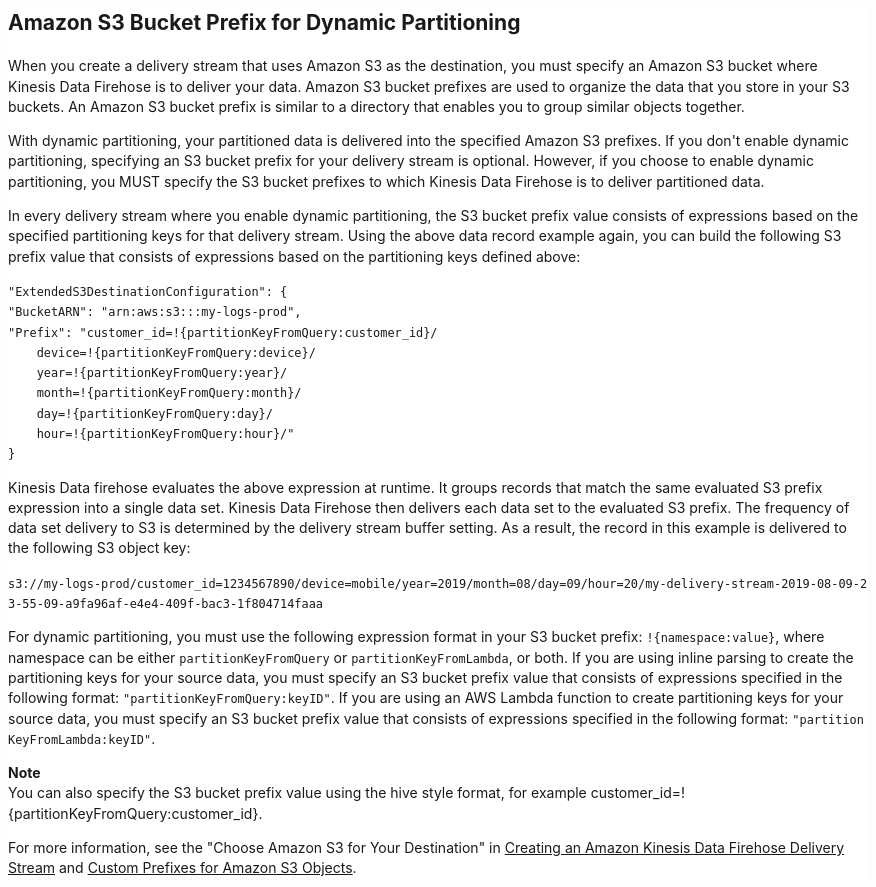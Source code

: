 ## Amazon S3 Bucket Prefix for Dynamic Partitioning<a name="dynamic-partitioning-s3bucketprefix"></a>

When you create a delivery stream that uses Amazon S3 as the destination, you must specify an Amazon S3 bucket where Kinesis Data Firehose is to deliver your data\. Amazon S3 bucket prefixes are used to organize the data that you store in your S3 buckets\. An Amazon S3 bucket prefix is similar to a directory that enables you to group similar objects together\.

With dynamic partitioning, your partitioned data is delivered into the specified Amazon S3 prefixes\. If you don't enable dynamic partitioning, specifying an S3 bucket prefix for your delivery stream is optional\. However, if you choose to enable dynamic partitioning, you MUST specify the S3 bucket prefixes to which Kinesis Data Firehose is to deliver partitioned data\. 

In every delivery stream where you enable dynamic partitioning, the S3 bucket prefix value consists of expressions based on the specified partitioning keys for that delivery stream\. Using the above data record example again, you can build the following S3 prefix value that consists of expressions based on the partitioning keys defined above:

```
"ExtendedS3DestinationConfiguration": {  
"BucketARN": "arn:aws:s3:::my-logs-prod",  
"Prefix": "customer_id=!{partitionKeyFromQuery:customer_id}/ 
    device=!{partitionKeyFromQuery:device}/ 
    year=!{partitionKeyFromQuery:year}/  
    month=!{partitionKeyFromQuery:month}/  
    day=!{partitionKeyFromQuery:day}/  
    hour=!{partitionKeyFromQuery:hour}/"  
}
```

Kinesis Data firehose evaluates the above expression at runtime\. It groups records that match the same evaluated S3 prefix expression into a single data set\. Kinesis Data Firehose then delivers each data set to the evaluated S3 prefix\. The frequency of data set delivery to S3 is determined by the delivery stream buffer setting\. As a result, the record in this example is delivered to the following S3 object key: 

```
s3://my-logs-prod/customer_id=1234567890/device=mobile/year=2019/month=08/day=09/hour=20/my-delivery-stream-2019-08-09-23-55-09-a9fa96af-e4e4-409f-bac3-1f804714faaa
```

For dynamic partitioning, you must use the following expression format in your S3 bucket prefix: `!{namespace:value}`, where namespace can be either `partitionKeyFromQuery` or `partitionKeyFromLambda`, or both\. If you are using inline parsing to create the partitioning keys for your source data, you must specify an S3 bucket prefix value that consists of expressions specified in the following format: `"partitionKeyFromQuery:keyID"`\. If you are using an AWS Lambda function to create partitioning keys for your source data, you must specify an S3 bucket prefix value that consists of expressions specified in the following format: `"partitionKeyFromLambda:keyID"`\. 

**Note**  
You can also specify the S3 bucket prefix value using the hive style format, for example customer\_id=\!\{partitionKeyFromQuery:customer\_id\}\. 

 For more information, see the "Choose Amazon S3 for Your Destination" in [Creating an Amazon Kinesis Data Firehose Delivery Stream](https://docs.aws.amazon.com/firehose/latest/dev/basic-create.html) and [Custom Prefixes for Amazon S3 Objects](https://docs.aws.amazon.com/firehose/latest/dev/s3-prefixes.html)\.
